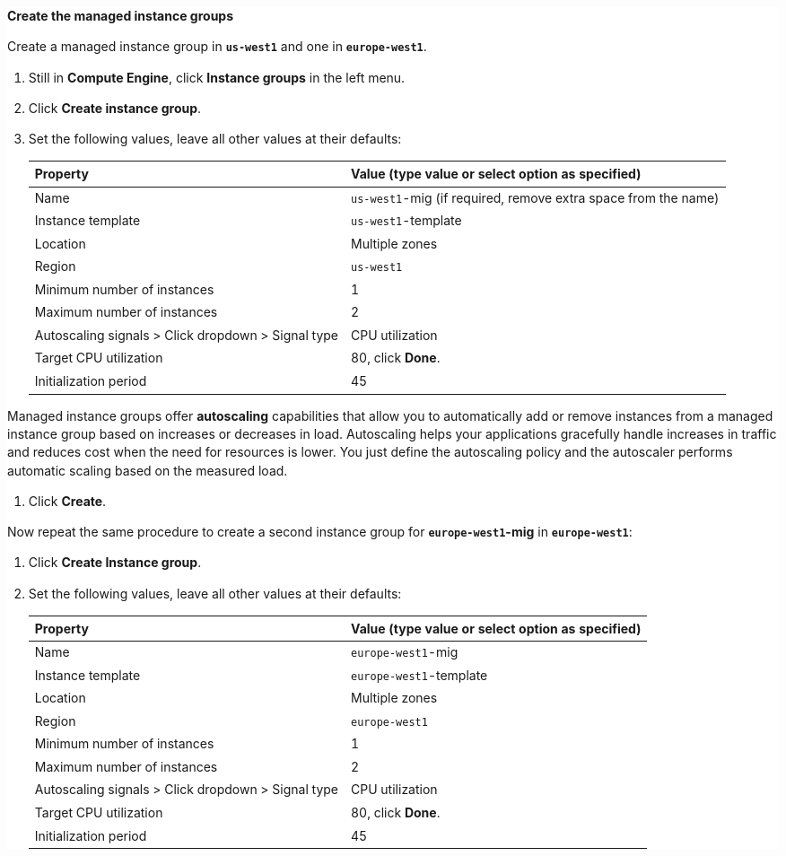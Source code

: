 **Create the managed instance groups**

Create a managed instance group in **`us-west1`** and one in **`europe-west1`**.

1. Still in **Compute Engine**, click **Instance groups** in the left menu.

2. Click **Create instance group**.

3. Set the following values, leave all other values at their defaults:

   | Property                                           | Value (type value or select option as specified)             |
   | :------------------------------------------------- | :----------------------------------------------------------- |
   | Name                                               | `us-west1`-mig (if required, remove extra space from the name) |
   | Instance template                                  | `us-west1`-template                                          |
   | Location                                           | Multiple zones                                               |
   | Region                                             | `us-west1`                                                   |
   | Minimum number of instances                        | 1                                                            |
   | Maximum number of instances                        | 2                                                            |
   | Autoscaling signals > Click dropdown > Signal type | CPU utilization                                              |
   | Target CPU utilization                             | 80, click **Done**.                                          |
   | Initialization period                              | 45                                                           |

Managed instance groups offer **autoscaling** capabilities that allow you to automatically add or remove instances from a managed instance group based on increases or decreases in load. Autoscaling helps your applications gracefully handle increases in traffic and reduces cost when the need for resources is lower. You just define the autoscaling policy and the autoscaler performs automatic scaling based on the measured load.

1. Click **Create**.

Now repeat the same procedure to create a second instance group for **`europe-west1`-mig** in **`europe-west1`**:

1. Click **Create Instance group**.

2. Set the following values, leave all other values at their defaults:

   | Property                                           | Value (type value or select option as specified) |
   | :------------------------------------------------- | :----------------------------------------------- |
   | Name                                               | `europe-west1`-mig                               |
   | Instance template                                  | `europe-west1`-template                          |
   | Location                                           | Multiple zones                                   |
   | Region                                             | `europe-west1`                                   |
   | Minimum number of instances                        | 1                                                |
   | Maximum number of instances                        | 2                                                |
   | Autoscaling signals > Click dropdown > Signal type | CPU utilization                                  |
   | Target CPU utilization                             | 80, click **Done**.                              |
   | Initialization period                              | 45                                               |
